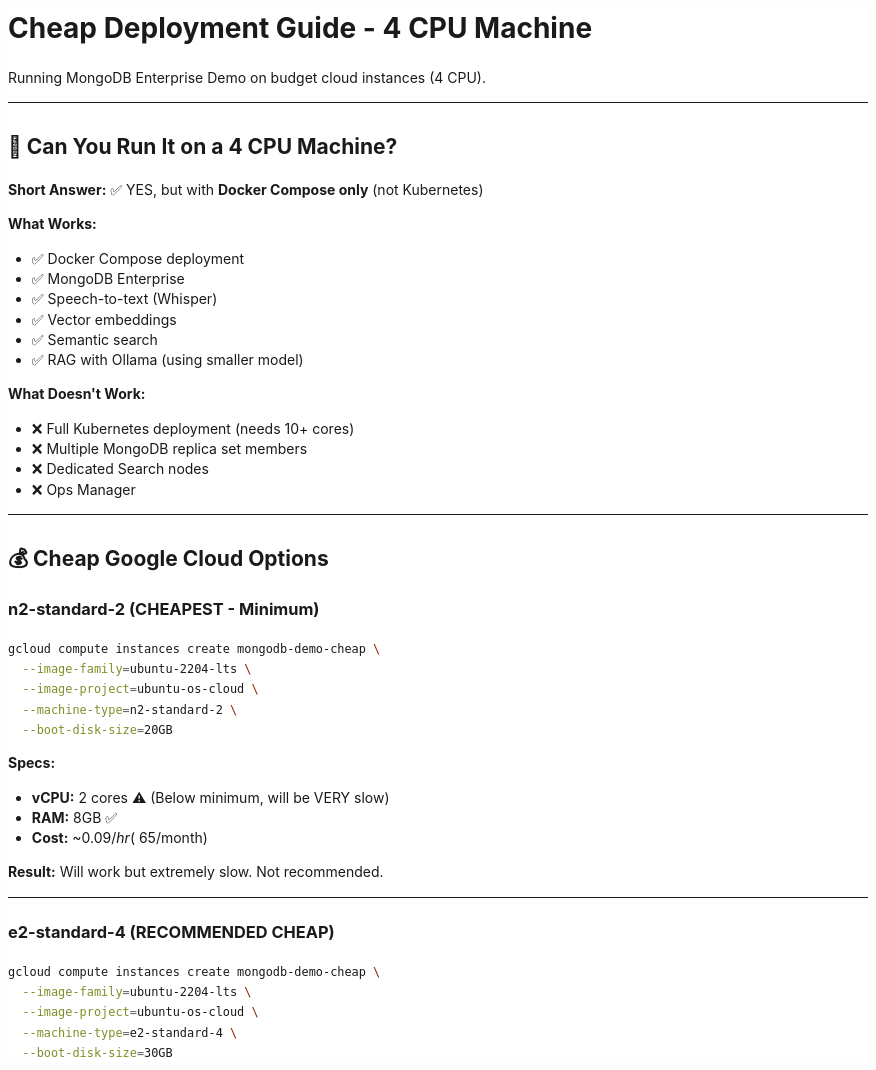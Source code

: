 # Cheap Deployment Guide - 4 CPU Machine

Running MongoDB Enterprise Demo on budget cloud instances (4 CPU).

---

## 🤔 Can You Run It on a 4 CPU Machine?

**Short Answer:** ✅ YES, but with **Docker Compose only** (not Kubernetes)

**What Works:**
- ✅ Docker Compose deployment
- ✅ MongoDB Enterprise
- ✅ Speech-to-text (Whisper)
- ✅ Vector embeddings
- ✅ Semantic search
- ✅ RAG with Ollama (using smaller model)

**What Doesn't Work:**
- ❌ Full Kubernetes deployment (needs 10+ cores)
- ❌ Multiple MongoDB replica set members
- ❌ Dedicated Search nodes
- ❌ Ops Manager

---

## 💰 Cheap Google Cloud Options

### **n2-standard-2** (CHEAPEST - Minimum)
```bash
gcloud compute instances create mongodb-demo-cheap \
  --image-family=ubuntu-2204-lts \
  --image-project=ubuntu-os-cloud \
  --machine-type=n2-standard-2 \
  --boot-disk-size=20GB
```

**Specs:**
- **vCPU:** 2 cores ⚠️ (Below minimum, will be VERY slow)
- **RAM:** 8GB ✅
- **Cost:** ~$0.09/hr (~$65/month)

**Result:** Will work but extremely slow. Not recommended.

---

### **e2-standard-4** (RECOMMENDED CHEAP)
```bash
gcloud compute instances create mongodb-demo-cheap \
  --image-family=ubuntu-2204-lts \
  --image-project=ubuntu-os-cloud \
  --machine-type=e2-standard-4 \
  --boot-disk-size=30GB
```
